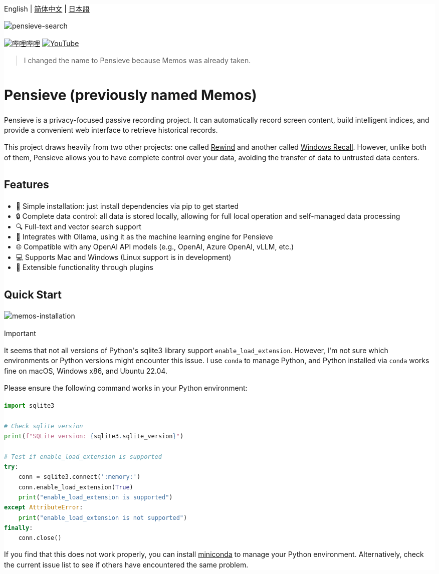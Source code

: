 

English | [简体中文](README_ZH.md) | [日本語](README_JP.md)

![pensieve-search](https://github.com/arkohut/pensieve/raw/master/docs/images/pensieve-search-en.gif)

[![哔哩哔哩](https://img.shields.io/badge/Bilibili-哔哩哔哩-%23fb7299)](https://www.bilibili.com/video/BV16XUkY7EJm) [![YouTube](https://img.shields.io/badge/YouTube-YouTube-%23ff0000)](https://www.youtube.com/watch?v=tAnYkeKTFUc)

> I changed the name to Pensieve because Memos was already taken.

# Pensieve (previously named Memos)

Pensieve is a privacy-focused passive recording project. It can automatically record screen content, build intelligent indices, and provide a convenient web interface to retrieve historical records.

This project draws heavily from two other projects: one called [Rewind](https://www.rewind.ai/) and another called [Windows Recall](https://support.microsoft.com/en-us/windows/retrace-your-steps-with-recall-aa03f8a0-a78b-4b3e-b0a1-2eb8ac48701c). However, unlike both of them, Pensieve allows you to have complete control over your data, avoiding the transfer of data to untrusted data centers.

## Features

- 🚀 Simple installation: just install dependencies via pip to get started
- 🔒 Complete data control: all data is stored locally, allowing for full local operation and self-managed data processing
- 🔍 Full-text and vector search support
- 🤖 Integrates with Ollama, using it as the machine learning engine for Pensieve
- 🌐 Compatible with any OpenAI API models (e.g., OpenAI, Azure OpenAI, vLLM, etc.)
- 💻 Supports Mac and Windows (Linux support is in development)
- 🔌 Extensible functionality through plugins

## Quick Start

![memos-installation](https://github.com/arkohut/pensieve/raw/master/docs/images/memos-installation.gif)

> [!IMPORTANT]  
> It seems that not all versions of Python's sqlite3 library support `enable_load_extension`. However, I'm not sure which environments or Python versions might encounter this issue. I use `conda` to manage Python, and Python installed via `conda` works fine on macOS, Windows x86, and Ubuntu 22.04.
>
> Please ensure the following command works in your Python environment:
>
> ```python
> import sqlite3
> 
> # Check sqlite version
> print(f"SQLite version: {sqlite3.sqlite_version}")
> 
> # Test if enable_load_extension is supported
> try:
>     conn = sqlite3.connect(':memory:')
>     conn.enable_load_extension(True)
>     print("enable_load_extension is supported")
> except AttributeError:
>     print("enable_load_extension is not supported")
> finally:
>     conn.close()
> ```
>
> If you find that this does not work properly, you can install [miniconda](https://docs.conda.io/en/latest/miniconda.html) to manage your Python environment. Alternatively, check the current issue list to see if others have encountered the same problem.
